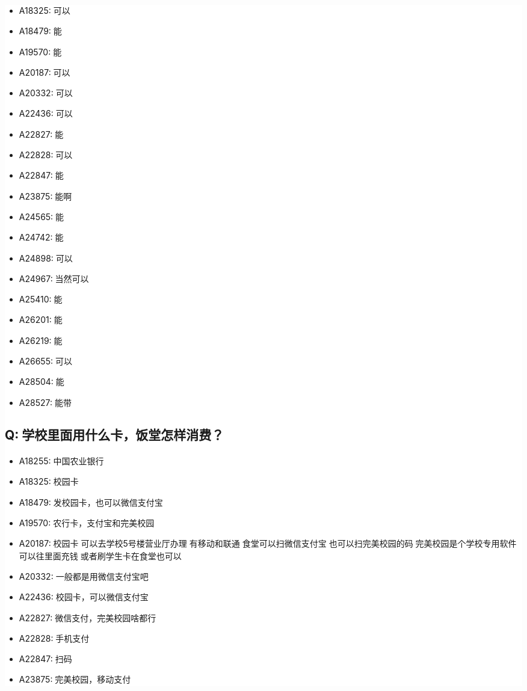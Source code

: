 - A18325: 可以

- A18479: 能

- A19570: 能

- A20187: 可以

- A20332: 可以

- A22436: 可以

- A22827: 能

- A22828: 可以

- A22847: 能

- A23875: 能啊

- A24565: 能

- A24742: 能

- A24898: 可以

- A24967: 当然可以

- A25410: 能

- A26201: 能

- A26219: 能

- A26655: 可以

- A28504: 能

- A28527: 能带

## Q: 学校里面用什么卡，饭堂怎样消费？

- A18255: 中国农业银行

- A18325: 校园卡

- A18479: 发校园卡，也可以微信支付宝

- A19570: 农行卡，支付宝和完美校园

- A20187: 校园卡 可以去学校5号楼营业厅办理 有移动和联通  食堂可以扫微信支付宝 也可以扫完美校园的码 完美校园是个学校专用软件 可以往里面充钱 或者刷学生卡在食堂也可以

- A20332: 一般都是用微信支付宝吧

- A22436: 校园卡，可以微信支付宝

- A22827: 微信支付，完美校园啥都行

- A22828: 手机支付

- A22847: 扫码

- A23875: 完美校园，移动支付
